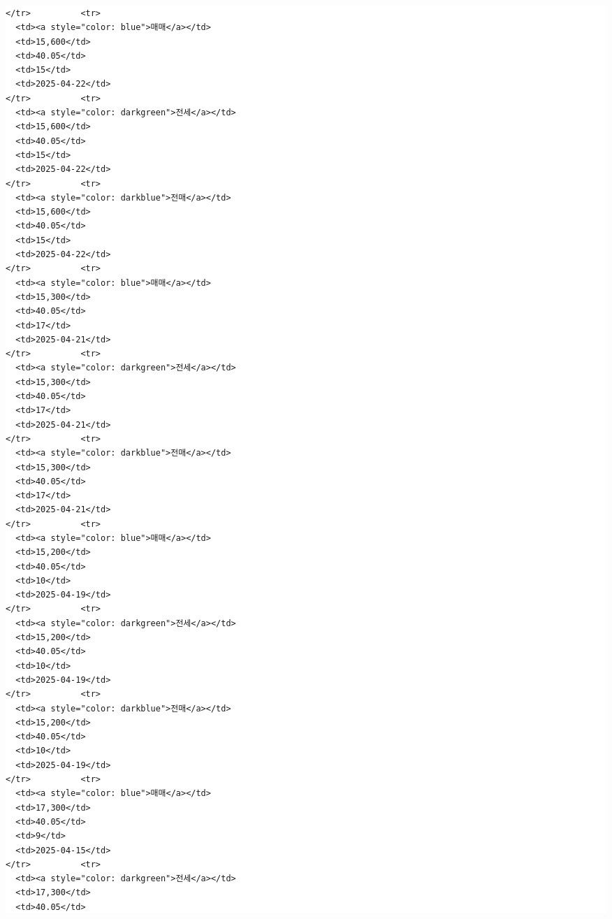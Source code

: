    </tr>          <tr>
      <td><a style="color: blue">매매</a></td>
      <td>15,600</td>
      <td>40.05</td>
      <td>15</td>
      <td>2025-04-22</td>
    </tr>          <tr>
      <td><a style="color: darkgreen">전세</a></td>
      <td>15,600</td>
      <td>40.05</td>
      <td>15</td>
      <td>2025-04-22</td>
    </tr>          <tr>
      <td><a style="color: darkblue">전매</a></td>
      <td>15,600</td>
      <td>40.05</td>
      <td>15</td>
      <td>2025-04-22</td>
    </tr>          <tr>
      <td><a style="color: blue">매매</a></td>
      <td>15,300</td>
      <td>40.05</td>
      <td>17</td>
      <td>2025-04-21</td>
    </tr>          <tr>
      <td><a style="color: darkgreen">전세</a></td>
      <td>15,300</td>
      <td>40.05</td>
      <td>17</td>
      <td>2025-04-21</td>
    </tr>          <tr>
      <td><a style="color: darkblue">전매</a></td>
      <td>15,300</td>
      <td>40.05</td>
      <td>17</td>
      <td>2025-04-21</td>
    </tr>          <tr>
      <td><a style="color: blue">매매</a></td>
      <td>15,200</td>
      <td>40.05</td>
      <td>10</td>
      <td>2025-04-19</td>
    </tr>          <tr>
      <td><a style="color: darkgreen">전세</a></td>
      <td>15,200</td>
      <td>40.05</td>
      <td>10</td>
      <td>2025-04-19</td>
    </tr>          <tr>
      <td><a style="color: darkblue">전매</a></td>
      <td>15,200</td>
      <td>40.05</td>
      <td>10</td>
      <td>2025-04-19</td>
    </tr>          <tr>
      <td><a style="color: blue">매매</a></td>
      <td>17,300</td>
      <td>40.05</td>
      <td>9</td>
      <td>2025-04-15</td>
    </tr>          <tr>
      <td><a style="color: darkgreen">전세</a></td>
      <td>17,300</td>
      <td>40.05</td>